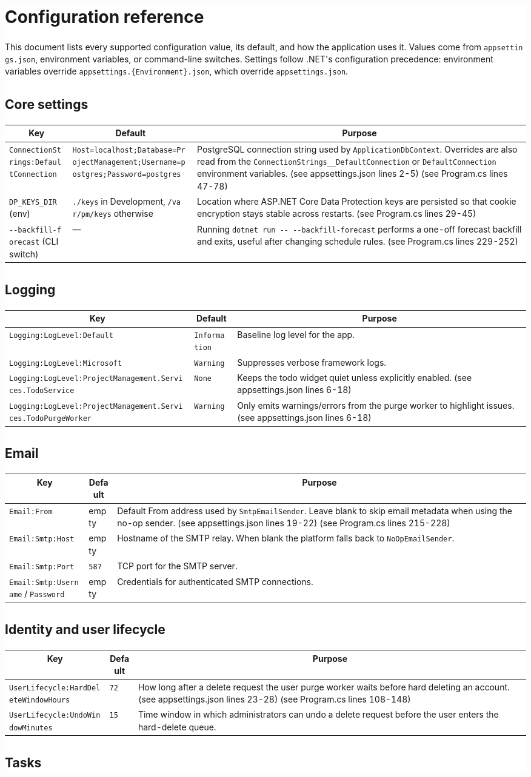 # Configuration reference

This document lists every supported configuration value, its default, and how the application uses it. Values come from `appsettings.json`, environment variables, or command-line switches. Settings follow .NET's configuration precedence: environment variables override `appsettings.{Environment}.json`, which override `appsettings.json`.

## Core settings

| Key | Default | Purpose |
| --- | --- | --- |
| `ConnectionStrings:DefaultConnection` | `Host=localhost;Database=ProjectManagement;Username=postgres;Password=postgres` | PostgreSQL connection string used by `ApplicationDbContext`. Overrides are also read from the `ConnectionStrings__DefaultConnection` or `DefaultConnection` environment variables. (see appsettings.json lines 2-5) (see Program.cs lines 47-78) |
| `DP_KEYS_DIR` (env) | `./keys` in Development, `/var/pm/keys` otherwise | Location where ASP.NET Core Data Protection keys are persisted so that cookie encryption stays stable across restarts. (see Program.cs lines 29-45) |
| `--backfill-forecast` (CLI switch) | — | Running `dotnet run -- --backfill-forecast` performs a one-off forecast backfill and exits, useful after changing schedule rules. (see Program.cs lines 229-252) |

## Logging

| Key | Default | Purpose |
| --- | --- | --- |
| `Logging:LogLevel:Default` | `Information` | Baseline log level for the app. |
| `Logging:LogLevel:Microsoft` | `Warning` | Suppresses verbose framework logs. |
| `Logging:LogLevel:ProjectManagement.Services.TodoService` | `None` | Keeps the todo widget quiet unless explicitly enabled. (see appsettings.json lines 6-18) |
| `Logging:LogLevel:ProjectManagement.Services.TodoPurgeWorker` | `Warning` | Only emits warnings/errors from the purge worker to highlight issues. (see appsettings.json lines 6-18) |

## Email

| Key | Default | Purpose |
| --- | --- | --- |
| `Email:From` | empty | Default From address used by `SmtpEmailSender`. Leave blank to skip email metadata when using the no-op sender. (see appsettings.json lines 19-22) (see Program.cs lines 215-228) |
| `Email:Smtp:Host` | empty | Hostname of the SMTP relay. When blank the platform falls back to `NoOpEmailSender`. |
| `Email:Smtp:Port` | `587` | TCP port for the SMTP server. |
| `Email:Smtp:Username` / `Password` | empty | Credentials for authenticated SMTP connections. |

## Identity and user lifecycle

| Key | Default | Purpose |
| --- | --- | --- |
| `UserLifecycle:HardDeleteWindowHours` | `72` | How long after a delete request the user purge worker waits before hard deleting an account. (see appsettings.json lines 23-28) (see Program.cs lines 108-148) |
| `UserLifecycle:UndoWindowMinutes` | `15` | Time window in which administrators can undo a delete request before the user enters the hard-delete queue. |

## Tasks
